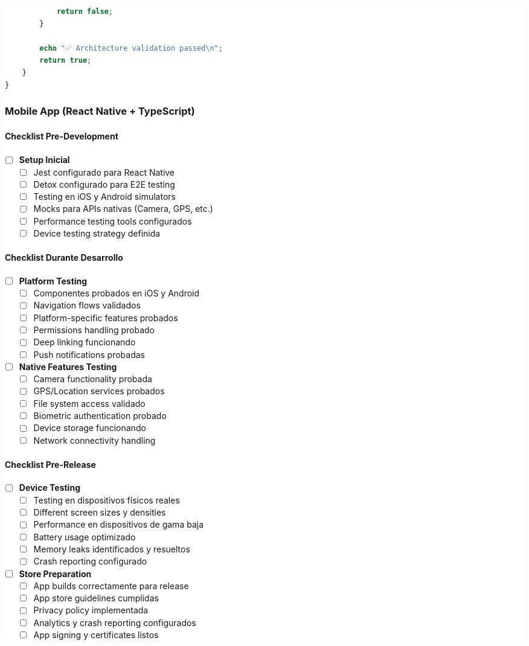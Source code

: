 ```php
            return false;
        }

        echo "✅ Architecture validation passed\n";
        return true;
    }
}
```

### Mobile App (React Native + TypeScript)

#### Checklist Pre-Development

- [ ] **Setup Inicial**
  - [ ] Jest configurado para React Native
  - [ ] Detox configurado para E2E testing
  - [ ] Testing en iOS y Android simulators
  - [ ] Mocks para APIs nativas (Camera, GPS, etc.)
  - [ ] Performance testing tools configurados
  - [ ] Device testing strategy definida

#### Checklist Durante Desarrollo

- [ ] **Platform Testing**
  - [ ] Componentes probados en iOS y Android
  - [ ] Navigation flows validados
  - [ ] Platform-specific features probados
  - [ ] Permissions handling probado
  - [ ] Deep linking funcionando
  - [ ] Push notifications probadas

- [ ] **Native Features Testing**
  - [ ] Camera functionality probada
  - [ ] GPS/Location services probados
  - [ ] File system access validado
  - [ ] Biometric authentication probado
  - [ ] Device storage funcionando
  - [ ] Network connectivity handling

#### Checklist Pre-Release

- [ ] **Device Testing**
  - [ ] Testing en dispositivos físicos reales
  - [ ] Different screen sizes y densities
  - [ ] Performance en dispositivos de gama baja
  - [ ] Battery usage optimizado
  - [ ] Memory leaks identificados y resueltos
  - [ ] Crash reporting configurado

- [ ] **Store Preparation**
  - [ ] App builds correctamente para release
  - [ ] App store guidelines cumplidas
  - [ ] Privacy policy implementada
  - [ ] Analytics y crash reporting configurados
  - [ ] App signing y certificates listos
